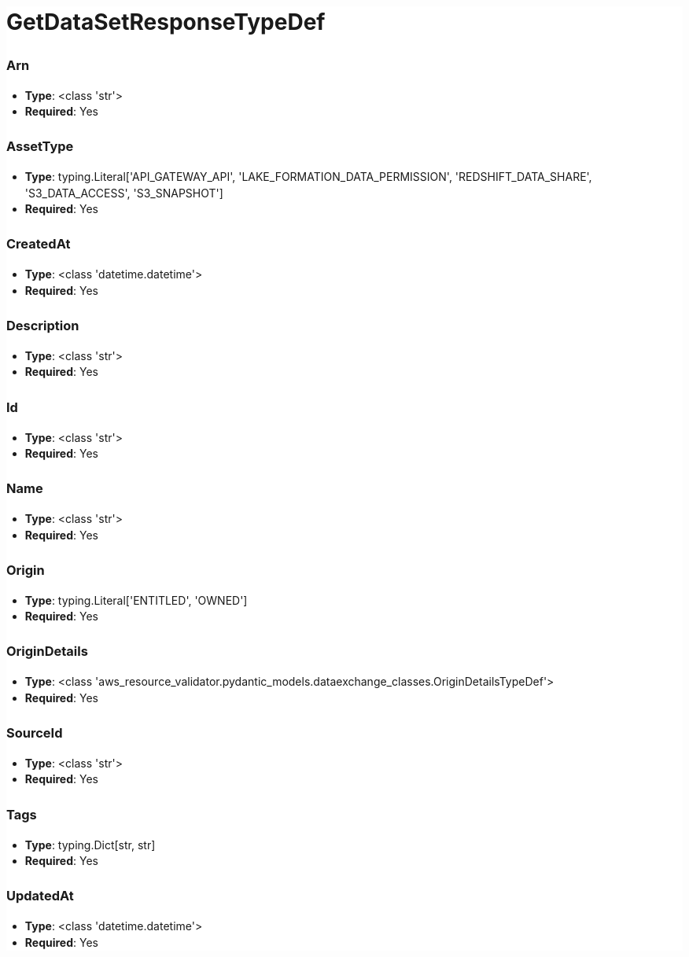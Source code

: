 
# GetDataSetResponseTypeDef

### Arn
- **Type**: <class 'str'>
- **Required**: Yes

### AssetType
- **Type**: typing.Literal['API_GATEWAY_API', 'LAKE_FORMATION_DATA_PERMISSION', 'REDSHIFT_DATA_SHARE', 'S3_DATA_ACCESS', 'S3_SNAPSHOT']
- **Required**: Yes

### CreatedAt
- **Type**: <class 'datetime.datetime'>
- **Required**: Yes

### Description
- **Type**: <class 'str'>
- **Required**: Yes

### Id
- **Type**: <class 'str'>
- **Required**: Yes

### Name
- **Type**: <class 'str'>
- **Required**: Yes

### Origin
- **Type**: typing.Literal['ENTITLED', 'OWNED']
- **Required**: Yes

### OriginDetails
- **Type**: <class 'aws_resource_validator.pydantic_models.dataexchange_classes.OriginDetailsTypeDef'>
- **Required**: Yes

### SourceId
- **Type**: <class 'str'>
- **Required**: Yes

### Tags
- **Type**: typing.Dict[str, str]
- **Required**: Yes

### UpdatedAt
- **Type**: <class 'datetime.datetime'>
- **Required**: Yes
